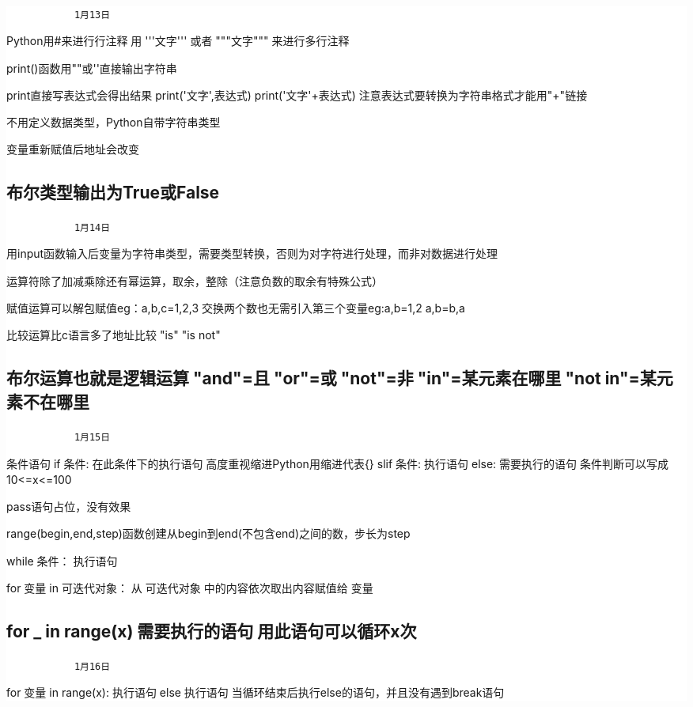                 1月13日
Python用#来进行行注释
用
'''文字'''
或者
"""文字"""
来进行多行注释

print()函数用""或''直接输出字符串

print直接写表达式会得出结果
print('文字',表达式)
print('文字'+表达式)    注意表达式要转换为字符串格式才能用"+"链接

不用定义数据类型，Python自带字符串类型

变量重新赋值后地址会改变

布尔类型输出为True或False
--------------------------------------------------------------------------------------------------
                1月14日
用input函数输入后变量为字符串类型，需要类型转换，否则为对字符进行处理，而非对数据进行处理

运算符除了加减乘除还有幂运算，取余，整除（注意负数的取余有特殊公式）

赋值运算可以解包赋值eg：a,b,c=1,2,3
交换两个数也无需引入第三个变量eg:a,b=1,2    a,b=b,a

比较运算比c语言多了地址比较
"is"  "is not"

布尔运算也就是逻辑运算
"and"=且   "or"=或    "not"=非  "in"=某元素在哪里   "not in"=某元素不在哪里
--------------------------------------------------------------------------------------------------
                1月15日
条件语句
if 条件:
    在此条件下的执行语句
    高度重视缩进Python用缩进代表{}
slif 条件:
    执行语句
else:
    需要执行的语句
条件判断可以写成10<=x<=100

pass语句占位，没有效果

range(begin,end,step)函数创建从begin到end(不包含end)之间的数，步长为step

while 条件：
    执行语句

for 变量 in 可迭代对象：
从 可迭代对象 中的内容依次取出内容赋值给 变量

for _ in range(x)
    需要执行的语句
用此语句可以循环x次
--------------------------------------------------------------------------------------------------
                1月16日
for 变量 in range(x):
    执行语句
else
    执行语句
当循环结束后执行else的语句，并且没有遇到break语句
